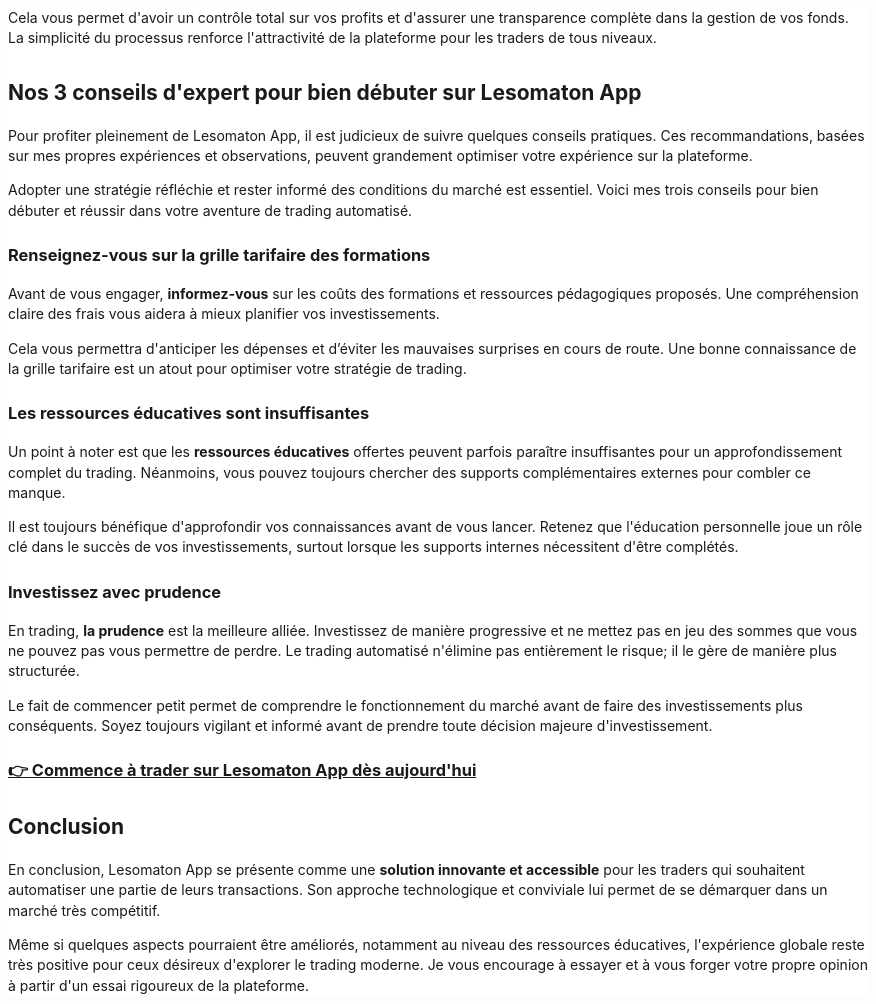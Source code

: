 Cela vous permet d'avoir un contrôle total sur vos profits et d'assurer une transparence complète dans la gestion de vos fonds. La simplicité du processus renforce l'attractivité de la plateforme pour les traders de tous niveaux.  

## Nos 3 conseils d'expert pour bien débuter sur Lesomaton App  
Pour profiter pleinement de Lesomaton App, il est judicieux de suivre quelques conseils pratiques. Ces recommandations, basées sur mes propres expériences et observations, peuvent grandement optimiser votre expérience sur la plateforme.  

Adopter une stratégie réfléchie et rester informé des conditions du marché est essentiel. Voici mes trois conseils pour bien débuter et réussir dans votre aventure de trading automatisé.  

### Renseignez-vous sur la grille tarifaire des formations  
Avant de vous engager, **informez-vous** sur les coûts des formations et ressources pédagogiques proposés. Une compréhension claire des frais vous aidera à mieux planifier vos investissements.  

Cela vous permettra d'anticiper les dépenses et d’éviter les mauvaises surprises en cours de route. Une bonne connaissance de la grille tarifaire est un atout pour optimiser votre stratégie de trading.  

### Les ressources éducatives sont insuffisantes  
Un point à noter est que les **ressources éducatives** offertes peuvent parfois paraître insuffisantes pour un approfondissement complet du trading. Néanmoins, vous pouvez toujours chercher des supports complémentaires externes pour combler ce manque.  

Il est toujours bénéfique d'approfondir vos connaissances avant de vous lancer. Retenez que l'éducation personnelle joue un rôle clé dans le succès de vos investissements, surtout lorsque les supports internes nécessitent d'être complétés.  

### Investissez avec prudence  
En trading, **la prudence** est la meilleure alliée. Investissez de manière progressive et ne mettez pas en jeu des sommes que vous ne pouvez pas vous permettre de perdre. Le trading automatisé n'élimine pas entièrement le risque; il le gère de manière plus structurée.  

Le fait de commencer petit permet de comprendre le fonctionnement du marché avant de faire des investissements plus conséquents. Soyez toujours vigilant et informé avant de prendre toute décision majeure d'investissement.  

### [👉 Commence à trader sur Lesomaton App dès aujourd'hui](https://tinyurl.com/58cy7hjb)
## Conclusion  
En conclusion, Lesomaton App se présente comme une **solution innovante et accessible** pour les traders qui souhaitent automatiser une partie de leurs transactions. Son approche technologique et conviviale lui permet de se démarquer dans un marché très compétitif.  

Même si quelques aspects pourraient être améliorés, notamment au niveau des ressources éducatives, l'expérience globale reste très positive pour ceux désireux d'explorer le trading moderne. Je vous encourage à essayer et à vous forger votre propre opinion à partir d'un essai rigoureux de la plateforme.  
